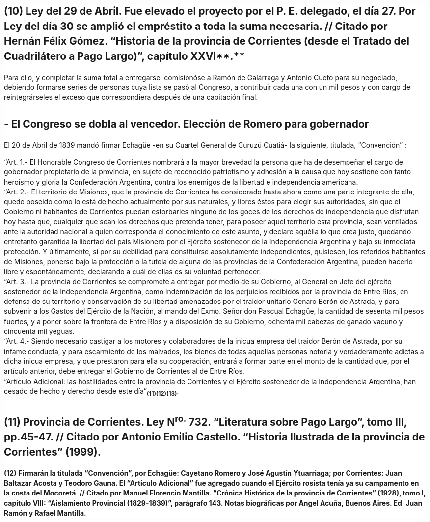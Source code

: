 ## **(10)** **Ley del 29 de Abril. Fue elevado el proyecto por el P. E. delegado, el día 27. Por Ley del día 30 se amplió el empréstito a toda la suma necesaria. // Citado por Hernán Félix Gómez. “Historia de la provincia de Corrientes (desde el Tratado del Cuadrilátero a Pago Largo)”, capítulo XXVI****.**

Para ello, y completar la suma total a entregarse, comisionóse a Ramón de Galárraga y Antonio Cueto para su negociado, debiendo formarse series de personas cuya lista se pasó al Congreso, a contribuir cada una con un mil pesos y con cargo de reintegrárseles el exceso que correspondiera después de una capitación final.

## **\- El Congreso se dobla al vencedor. Elección de Romero para gobernador**

El 20 de Abril de 1839 mandó firmar Echagüe -en su Cuartel General de Curuzú Cuatiá- la siguiente, titulada, “Convención” :

“Art. 1.- El Honorable Congreso de Corrientes nombrará a la mayor brevedad la persona que ha de desempeñar el cargo de gobernador propietario de la provincia, en sujeto de reconocido patriotismo y adhesión a la causa que hoy sostiene con tanto heroismo y gloria la Confederación Argentina, contra los enemigos de la libertad e independencia americana.  
“Art. 2.- El territorio de Misiones, que la provincia de Corrientes ha considerado hasta ahora como una parte integrante de ella, quede poseido como lo está de hecho actualmente por sus naturales, y libres éstos para elegir sus autoridades, sin que el Gobierno ni habitantes de Corrientes puedan estorbarles ninguno de los goces de los derechos de independencia que disfrutan hoy hasta que, cualquier que sean los derechos que pretenda tener, para poseer aquel territorio esta provincia, sean ventilados ante la autoridad nacional a quien corresponda el conocimiento de este asunto, y declare aquélla lo que crea justo, quedando entretanto garantida la libertad del país Misionero por el Ejército sostenedor de la Independencia Argentina y bajo su inmediata protección. Y últimamente, si por su debilidad para constituirse absolutamente independientes, quisiesen, los referidos habitantes de Misiones, ponerse bajo la protección o la tutela de alguna de las provincias de la Confederación Argentina, pueden hacerlo libre y espontáneamente, declarando a cuál de ellas es su voluntad pertenecer.  
“Art. 3.- La provincia de Corrientes se compromete a entregar por medio de su Gobierno, al General en Jefe del ejército sostenedor de la Independencia Argentina, como indemnización de los perjuicios recibidos por la provincia de Entre Ríos, en defensa de su territorio y conservación de su libertad amenazados por el traidor unitario Genaro Berón de Astrada, y para subvenir a los Gastos del Ejército de la Nación, al mando del Exmo. Señor don Pascual Echagüe, la cantidad de sesenta mil pesos fuertes, y a poner sobre la frontera de Entre Ríos y a disposición de su Gobierno, ochenta mil cabezas de ganado vacuno y cincuenta mil yeguas.  
“Art. 4.- Siendo necesario castigar a los motores y colaboradores de la inicua empresa del traidor Berón de Astrada, por su infame conducta, y para escarmiento de los malvados, los bienes de todas aquellas personas notoria y verdaderamente adictas a dicha inicua empresa, y que prestaron para ella su cooperación, entrará a formar parte en el monto de la cantidad que, por el artículo anterior, debe entregar el Gobierno de Corrientes al de Entre Ríos.  
“Artículo Adicional: las hostilidades entre la provincia de Corrientes y el Ejército sostenedor de la Independencia Argentina, han cesado de hecho y derecho desde este día”<sub><strong>(11)(12)(13)</strong></sub>.

## **(11)** **Provincia de Corrientes. Ley N<sup>ro.</sup> 732. “Literatura sobre Pago Largo”, tomo III, pp.45-47. // Citado por Antonio Emilio Castello. “Historia Ilustrada de la provincia de Corrientes” (1999).**  
**(12)** **Firmarán la titulada “Convención”, por Echagüe: Cayetano Romero y José Agustín Ytuarriaga; por Corrientes: Juan Baltazar Acosta y Teodoro Gauna. El “Artículo Adicional” fue agregado cuando el Ejército rosista tenía ya su campamento en la costa del Mocoretá. // Citado por Manuel Florencio Mantilla. “Crónica Histórica de la provincia de Corrientes” (1928), tomo I, capítulo VIII: “Aislamiento Provincial (1829-1839)”, parágrafo 143. Notas biográficas por Angel Acuña, Buenos Aires. Ed. Juan Ramón y Rafael Mantilla.**  